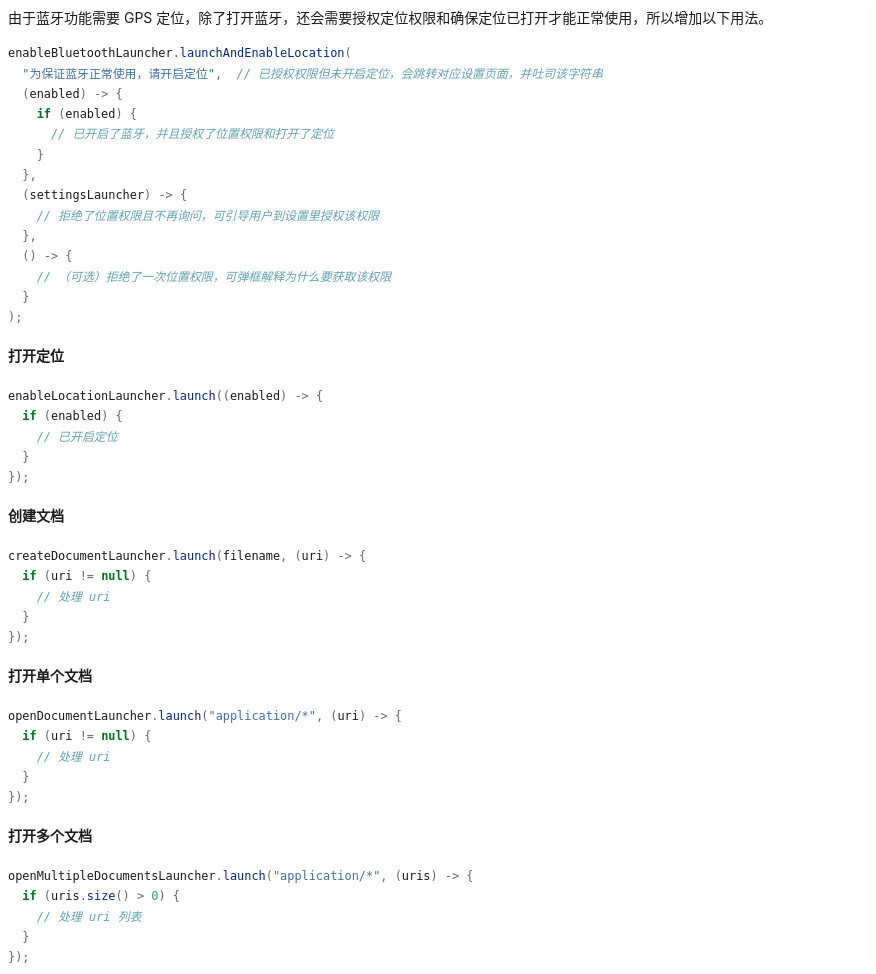 由于蓝牙功能需要 GPS 定位，除了打开蓝牙，还会需要授权定位权限和确保定位已打开才能正常使用，所以增加以下用法。

```java
enableBluetoothLauncher.launchAndEnableLocation(
  "为保证蓝牙正常使用，请开启定位",  // 已授权权限但未开启定位，会跳转对应设置页面，并吐司该字符串
  (enabled) -> {
    if (enabled) {
      // 已开启了蓝牙，并且授权了位置权限和打开了定位
    }
  },
  (settingsLauncher) -> {
    // 拒绝了位置权限且不再询问，可引导用户到设置里授权该权限
  },
  () -> {
    // （可选）拒绝了一次位置权限，可弹框解释为什么要获取该权限
  }
);
```

#### 打开定位

```java
enableLocationLauncher.launch((enabled) -> {
  if (enabled) {
    // 已开启定位
  }
});
```

#### 创建文档

```java
createDocumentLauncher.launch(filename, (uri) -> {
  if (uri != null) {
    // 处理 uri
  }
});
```

#### 打开单个文档

```java
openDocumentLauncher.launch("application/*", (uri) -> {
  if (uri != null) {
    // 处理 uri
  }
});
```

#### 打开多个文档

```java
openMultipleDocumentsLauncher.launch("application/*", (uris) -> {
  if (uris.size() > 0) {
    // 处理 uri 列表
  }
});
```
